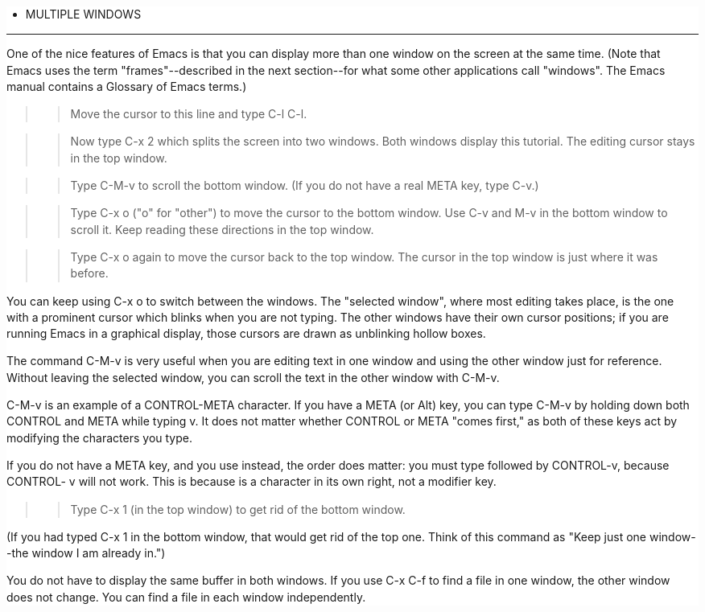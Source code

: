 
* MULTIPLE WINDOWS
------------------

One of the nice features of Emacs is that you can display more than
one window on the screen at the same time.  (Note that Emacs uses the
term "frames"--described in the next section--for what some other
applications call "windows".  The Emacs manual contains a Glossary of
Emacs terms.)

>> Move the cursor to this line and type C-l C-l.

>> Now type C-x 2 which splits the screen into two windows.
   Both windows display this tutorial.  The editing cursor stays in
   the top window.

>> Type C-M-v to scroll the bottom window.
   (If you do not have a real META key, type <ESC> C-v.)

>> Type C-x o ("o" for "other") to move the cursor to the bottom window.
>> Use C-v and M-v in the bottom window to scroll it.
   Keep reading these directions in the top window.

>> Type C-x o again to move the cursor back to the top window.
   The cursor in the top window is just where it was before.

You can keep using C-x o to switch between the windows.  The "selected
window", where most editing takes place, is the one with a prominent
cursor which blinks when you are not typing.  The other windows have
their own cursor positions; if you are running Emacs in a graphical
display, those cursors are drawn as unblinking hollow boxes.

The command C-M-v is very useful when you are editing text in one
window and using the other window just for reference.  Without leaving
the selected window, you can scroll the text in the other window with
C-M-v.

C-M-v is an example of a CONTROL-META character.  If you have a META
(or Alt) key, you can type C-M-v by holding down both CONTROL and META
while typing v.  It does not matter whether CONTROL or META "comes
first," as both of these keys act by modifying the characters you
type.

If you do not have a META key, and you use <ESC> instead, the order
does matter: you must type <ESC> followed by CONTROL-v, because
CONTROL-<ESC> v will not work.  This is because <ESC> is a character
in its own right, not a modifier key.

>> Type C-x 1 (in the top window) to get rid of the bottom window.

(If you had typed C-x 1 in the bottom window, that would get rid
of the top one.  Think of this command as "Keep just one
window--the window I am already in.")

You do not have to display the same buffer in both windows.  If you
use C-x C-f to find a file in one window, the other window does not
change.  You can find a file in each window independently.
